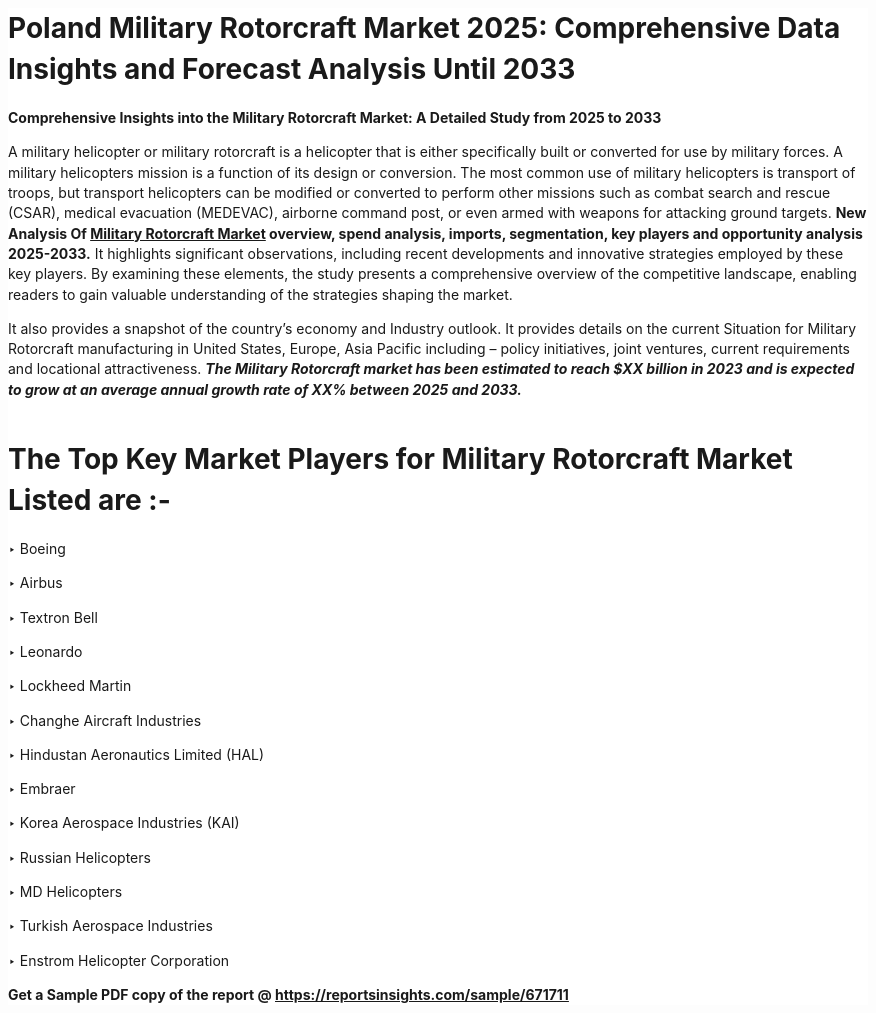 # Poland Military Rotorcraft Market 2025: Comprehensive Data Insights and Forecast Analysis Until 2033

<strong>Comprehensive Insights into the Military Rotorcraft Market: A Detailed Study from 2025 to 2033</strong>

A military helicopter or military rotorcraft is a helicopter that is either specifically built or converted for use by military forces. A military helicopters mission is a function of its design or conversion. The most common use of military helicopters is transport of troops, but transport helicopters can be modified or converted to perform other missions such as combat search and rescue (CSAR), medical evacuation (MEDEVAC), airborne command post, or even armed with weapons for attacking ground targets. <strong>New Analysis Of <a href=https://www.reportsinsights.com/sample/671711>Military Rotorcraft Market</a> overview, spend analysis, imports, segmentation, key players and opportunity analysis 2025-2033.</strong> It highlights significant observations, including recent developments and innovative strategies employed by these key players. By examining these elements, the study presents a comprehensive overview of the competitive landscape, enabling readers to gain valuable understanding of the strategies shaping the market.

It also provides a snapshot of the country’s economy and Industry outlook. It provides details on the current Situation for Military Rotorcraft manufacturing in United States, Europe, Asia Pacific including – policy initiatives, joint ventures, current requirements and locational attractiveness. <strong><em>The Military Rotorcraft market has been estimated to reach $XX billion in 2023 and is expected to grow at an average annual growth rate of XX% between 2025 and 2033.</em></strong>

# <strong>The Top Key Market Players for Military Rotorcraft Market Listed are :-</strong> 

‣ Boeing

‣ Airbus

‣ Textron Bell

‣ Leonardo

‣ Lockheed Martin

‣ Changhe Aircraft Industries

‣ Hindustan Aeronautics Limited (HAL)

‣ Embraer

‣ Korea Aerospace Industries (KAI)

‣ Russian Helicopters

‣ MD Helicopters

‣ Turkish Aerospace Industries

‣ Enstrom Helicopter Corporation

<strong>Get a Sample PDF copy of the report @ <a href=https://reportsinsights.com/sample/671711>https://reportsinsights.com/sample/671711</a></strong>
